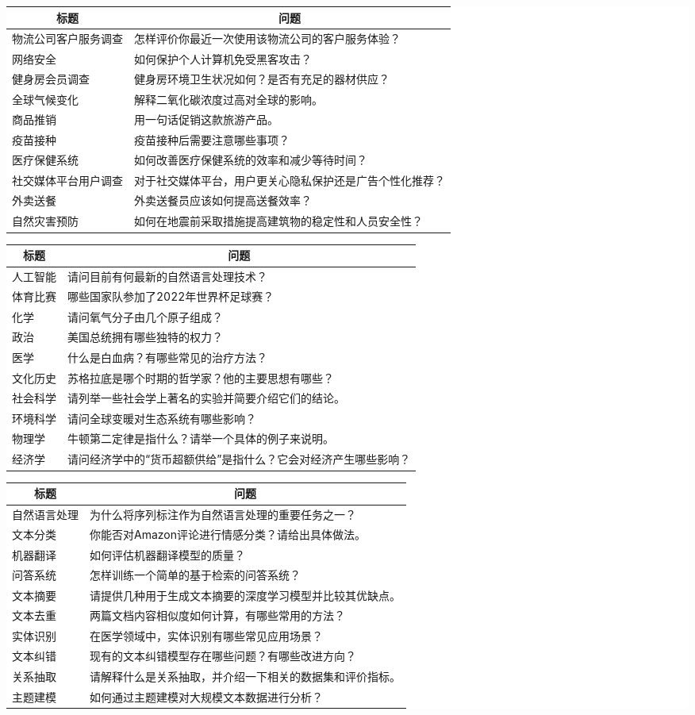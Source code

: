 | 标题 | 问题 |
| --- | --- |
| 物流公司客户服务调查 | 怎样评价你最近一次使用该物流公司的客户服务体验？ |
| 网络安全 | 如何保护个人计算机免受黑客攻击？ |
| 健身房会员调查 | 健身房环境卫生状况如何？是否有充足的器材供应？ |
| 全球气候变化 | 解释二氧化碳浓度过高对全球的影响。 |
| 商品推销 | 用一句话促销这款旅游产品。 |
| 疫苗接种 | 疫苗接种后需要注意哪些事项？ |
| 医疗保健系统 | 如何改善医疗保健系统的效率和减少等待时间？ |
| 社交媒体平台用户调查 | 对于社交媒体平台，用户更关心隐私保护还是广告个性化推荐？ |
| 外卖送餐 | 外卖送餐员应该如何提高送餐效率？ |
| 自然灾害预防 | 如何在地震前采取措施提高建筑物的稳定性和人员安全性？ |

|标题|问题|
|---|---|
|人工智能|请问目前有何最新的自然语言处理技术？|
|体育比赛|哪些国家队参加了2022年世界杯足球赛？|
|化学|请问氧气分子由几个原子组成？|
|政治|美国总统拥有哪些独特的权力？|
|医学|什么是白血病？有哪些常见的治疗方法？|
|文化历史|苏格拉底是哪个时期的哲学家？他的主要思想有哪些？|
|社会科学|请列举一些社会学上著名的实验并简要介绍它们的结论。|
|环境科学|请问全球变暖对生态系统有哪些影响？|
|物理学|牛顿第二定律是指什么？请举一个具体的例子来说明。|
|经济学|请问经济学中的“货币超额供给”是指什么？它会对经济产生哪些影响？|

|标题|问题|
|---|---|
|自然语言处理|为什么将序列标注作为自然语言处理的重要任务之一？|
|文本分类|你能否对Amazon评论进行情感分类？请给出具体做法。|
|机器翻译|如何评估机器翻译模型的质量？|
|问答系统|怎样训练一个简单的基于检索的问答系统？|
|文本摘要|请提供几种用于生成文本摘要的深度学习模型并比较其优缺点。|
|文本去重|两篇文档内容相似度如何计算，有哪些常用的方法？|
|实体识别|在医学领域中，实体识别有哪些常见应用场景？|
|文本纠错|现有的文本纠错模型存在哪些问题？有哪些改进方向？|
|关系抽取|请解释什么是关系抽取，并介绍一下相关的数据集和评价指标。|
|主题建模|如何通过主题建模对大规模文本数据进行分析？|
